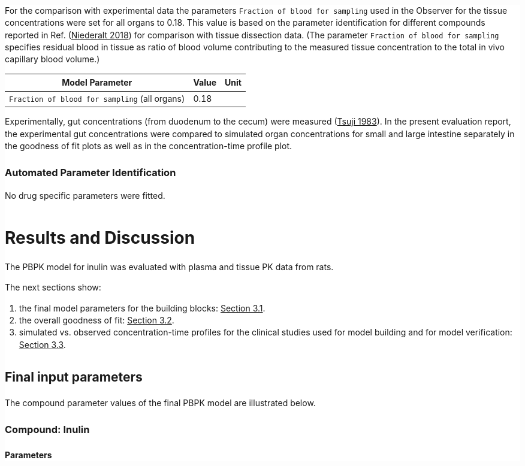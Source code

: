 For the comparison with experimental data the parameters `Fraction of blood for sampling` used in the Observer for the tissue concentrations were set for all organs to 0.18.  This value is based on the parameter identification for different compounds reported in Ref. ([Niederalt 2018](#5-references)) for comparison with tissue dissection data. (The parameter `Fraction of blood for sampling` specifies residual blood in tissue as ratio of blood volume contributing to the measured tissue concentration to the total in vivo capillary blood volume.)

| Model Parameter                               | Value | Unit |
| --------------------------------------------- | ----- | ---- |
| `Fraction of blood for sampling` (all organs) | 0.18  |      |

Experimentally, gut concentrations (from duodenum  to the cecum) were measured ([Tsuji 1983](#5-references)). In the present evaluation report, the experimental gut concentrations were compared to simulated organ concentrations for small and large intestine separately in the goodness of fit plots as well as in the concentration-time profile plot. 

### Automated Parameter Identification <a id="model-parameters-and-assumptions-parameter-identification"></a>

No drug specific parameters were fitted.






<a id="results-and-discussion"></a>


# Results and Discussion


The PBPK model for inulin was evaluated with plasma and tissue PK data from rats.

The next sections show:

1. the final model parameters for the building blocks: [Section 3.1](#final-input-parameters).
2. the overall goodness of fit: [Section 3.2](#diagnostics-plots).
3. simulated vs. observed concentration-time profiles for the clinical studies used for model building and for model verification: [Section 3.3](#ct-profiles).






<a id="final-input-parameters"></a>


## Final input parameters


The compound parameter values of the final PBPK model are illustrated below.





### Compound: Inulin

#### Parameters
